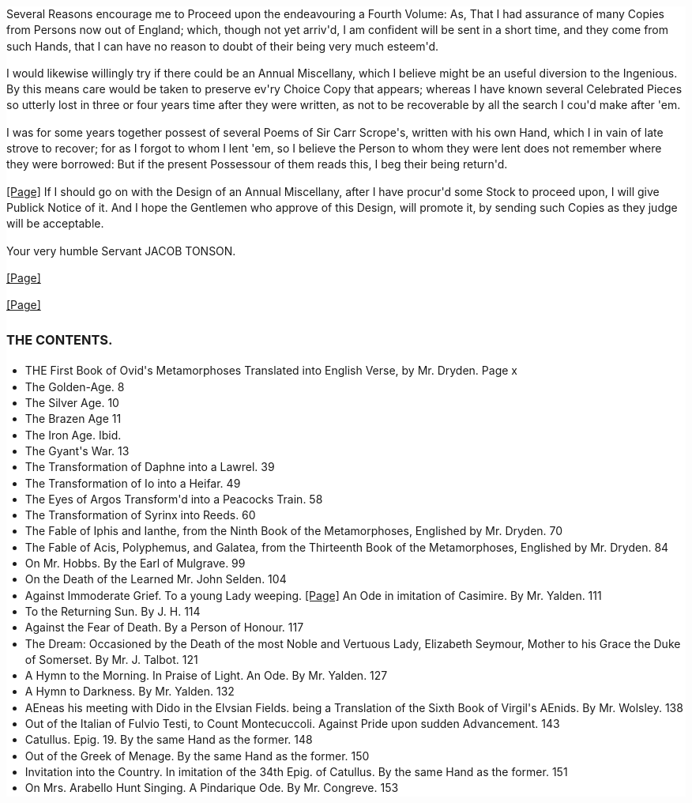 Several Reasons encourage me to Proceed upon the endeavouring a Fourth Volume:
As, That I had assurance of many Copies from Persons now out of England;
which, though not yet arriv'd, I am confident will be sent in a short time,
and they come from such Hands, that I can have no reason to doubt of their
being very much esteem'd.

I would likewise willingly try if there could be an Annual Miscellany, which I
believe might be an use­ful diversion to the Ingenious. By this means care
would be taken to preserve ev'ry Choice Copy that appears; whereas I have
known several Celebrated Pieces so utterly lost in three or four years time
after they were written, as not to be recoverable by all the search I cou'd
make after 'em.

I was for some years together possest of several Poems of Sir Carr Scrope's,
written with his own Hand, which I in vain of late strove to recover; for as I
forgot to whom I lent 'em, so I believe the Person to whom they were lent does
not remember where they were borrowed: But if the present Pos­sessour of them
reads this, I beg their being return'd.

[[Page]](http://eebo.chadwyck.com/downloadtiff?vid=48936&page=16) If I should
go on with the Design of an Annual Miscellany, after I have procur'd some
Stock to pro­ceed upon, I will give Publick Notice of it. And I hope the
Gentlemen who approve of this Design, will promote it, by sending such Copies
as they judge will be acceptable.

Your very humble Servant JACOB TONSON.

[[Page]](http://eebo.chadwyck.com/downloadtiff?vid=48936&page=17)

[[Page]](http://eebo.chadwyck.com/downloadtiff?vid=48936&page=17)

### THE CONTENTS.

  * THE First Book of Ovid's Metamorphoses Translated into English Verse, by Mr. Dry­den. Page x
  * The Golden-Age. 8
  * The Silver Age. 10
  * The Brazen Age 11
  * The Iron Age. Ibid.
  * The Gyant's War. 13
  * The Transformation of Daphne into a Lawrel. 39
  * The Transformation of Io into a Heifar. 49
  * The Eyes of Argos Transform'd into a Peacocks Train. 58
  * The Transformation of Syrinx into Reeds. 60
  * The Fable of Iphis and Ianthe, from the Ninth Book of the Metamorphoses, Englished by Mr. Dryden. 70
  * The Fable of Acis, Polyphemus, and Galatea, from the Thirteenth Book of the Metamorphoses, Englished by Mr. Dryden. 84
  * On Mr. Hobbs. By the Earl of Mulgrave. 99
  * On the Death of the Learned Mr. John Selden. 104
  * Against Immoderate Grief. To a young Lady weep­ing. [[Page]](http://eebo.chadwyck.com/downloadtiff?vid=48936&page=18) An Ode in imitation of Casimire. By Mr. Yalden. 111
  * To the Returning Sun. By J. H. 114
  * Against the Fear of Death. By a Person of Ho­nour. 117
  * The Dream: Occasioned by the Death of the most Noble and Vertuous Lady, Elizabeth Seymour, Mother to his Grace the Duke of Somerset. By Mr. J. Talbot. 121
  * A Hymn to the Morning. In Praise of Light. An Ode. By Mr. Yalden. 127
  * A Hymn to Darkness. By Mr. Yalden. 132
  * AEneas his meeting with Dido in the Elvsian Fields. being a Translation of the Sixth Book of Virgil's AEnids. By Mr. Wolsley. 138
  * Out of the Italian of Fulvio Testi, to Count Monte­cuccoli. Against Pride upon sudden Advance­ment. 143
  * Catullus. Epig. 19. By the same Hand as the for­mer. 148
  * Out of the Greek of Menage. By the same Hand as the former. 150
  * Invitation into the Country. In imitation of the 34th Epig. of Catullus. By the same Hand as the former. 151
  * On Mrs. Arabello Hunt Singing. A Pindarique Ode. By Mr. Congreve. 153